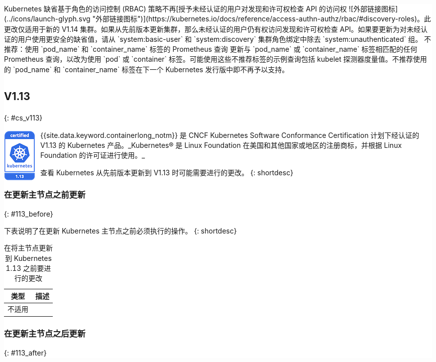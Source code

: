 <td>Kubernetes 缺省基于角色的访问控制 (RBAC) 策略不再[授予未经认证的用户对发现和许可权检查 API 的访问权 ![外部链接图标](../icons/launch-glyph.svg "外部链接图标")](https://kubernetes.io/docs/reference/access-authn-authz/rbac/#discovery-roles)。此更改仅适用于新的 V1.14 集群。如果从先前版本更新集群，那么未经认证的用户仍有权访问发现和许可权检查 API。如果要更新为对未经认证的用户使用更安全的缺省值，请从 `system:basic-user` 和 `system:discovery` 集群角色绑定中除去 `system:unauthenticated` 组。</td>
</tr>
<tr>
<td>不推荐：使用 `pod_name` 和 `container_name` 标签的 Prometheus 查询</td>
<td>更新与 `pod_name` 或 `container_name` 标签相匹配的任何 Prometheus 查询，以改为使用 `pod` 或 `container` 标签。可能使用这些不推荐标签的示例查询包括 kubelet 探测器度量值。不推荐使用的 `pod_name` 和 `container_name` 标签在下一个 Kubernetes 发行版中即不再予以支持。</td>
</tr>
</tbody>
</table>

<br />


## V1.13
{: #cs_v113}

<p><img src="images/certified_kubernetes_1x13.png" style="padding-right: 10px;" align="left" alt="此角标指示 {{site.data.keyword.containerlong_notm}} 的 Kubernetes V1.13 证书。"/> {{site.data.keyword.containerlong_notm}} 是 CNCF Kubernetes Software Conformance Certification 计划下经认证的 V1.13 的 Kubernetes 产品。_Kubernetes® 是 Linux Foundation 在美国和其他国家或地区的注册商标，并根据 Linux Foundation 的许可证进行使用。_</p>

查看 Kubernetes 从先前版本更新到 V1.13 时可能需要进行的更改。
{: shortdesc}

### 在更新主节点之前更新
{: #113_before}

下表说明了在更新 Kubernetes 主节点之前必须执行的操作。
{: shortdesc}

<table summary="适用于 V1.13 的 Kubernetes 更新">
<caption>在将主节点更新到 Kubernetes 1.13 之前要进行的更改</caption>
<thead>
<tr>
<th>类型</th>
<th>描述</th>
</tr>
</thead>
<tbody>
<tr>
<td>不适用</td>
<td></td>
</tr>
</tbody>
</table>

### 在更新主节点之后更新
{: #113_after}
